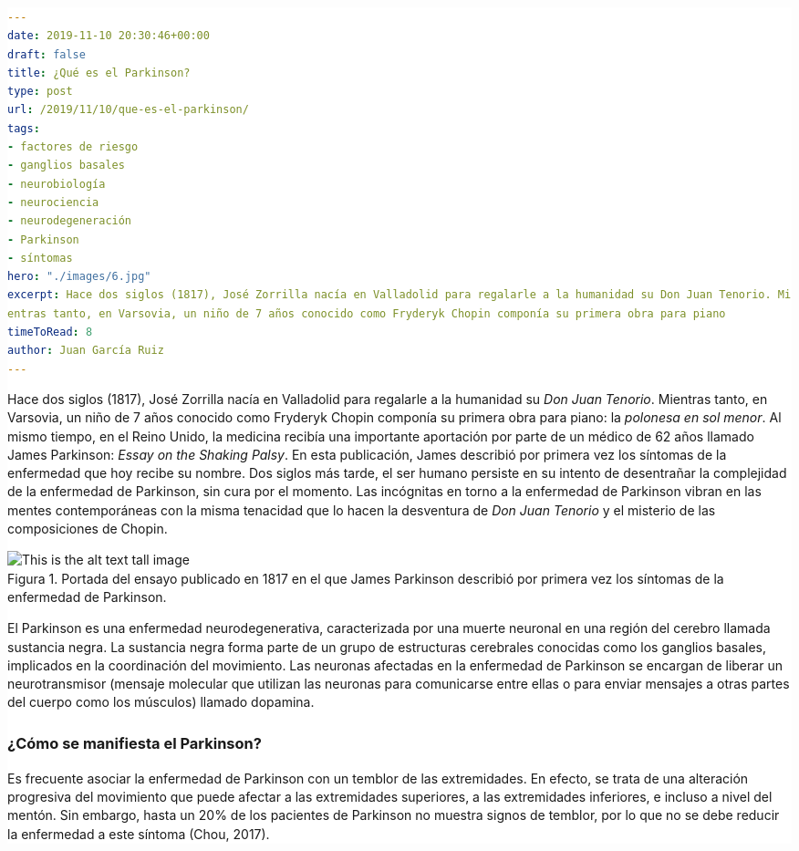 ```yaml
---
date: 2019-11-10 20:30:46+00:00
draft: false
title: ¿Qué es el Parkinson?
type: post
url: /2019/11/10/que-es-el-parkinson/
tags:
- factores de riesgo
- ganglios basales
- neurobiología
- neurociencia
- neurodegeneración
- Parkinson
- síntomas
hero: "./images/6.jpg"
excerpt: Hace dos siglos (1817), José Zorrilla nacía en Valladolid para regalarle a la humanidad su Don Juan Tenorio. Mientras tanto, en Varsovia, un niño de 7 años conocido como Fryderyk Chopin componía su primera obra para piano
timeToRead: 8
author: Juan García Ruiz
---
```


Hace dos siglos (1817), José Zorrilla nacía en Valladolid para regalarle a la humanidad su _Don Juan Tenorio_. Mientras tanto, en Varsovia, un niño de 7 años conocido como Fryderyk Chopin componía su primera obra para piano: la _polonesa en sol menor_. Al mismo tiempo, en el Reino Unido, la medicina recibía una importante aportación por parte de un médico de 62 años llamado James Parkinson: _Essay on the Shaking Palsy_. En esta publicación, James describió por primera vez los síntomas de la enfermedad que hoy recibe su nombre. Dos siglos más tarde, el ser humano persiste en su intento de desentrañar la complejidad de la enfermedad de Parkinson, sin cura por el momento. Las incógnitas en torno a la enfermedad de Parkinson vibran en las mentes contemporáneas con la misma tenacidad que lo hacen la desventura de _Don Juan Tenorio_ y el misterio de las composiciones de Chopin. 

<div className="Image__Tall">
  <img src="https://nervousystemhome.files.wordpress.com/2019/11/figura-1.png?w=242" alt="This is the alt text tall image" />
  <figcaption>Figura 1. Portada del ensayo publicado en 1817 en el que James Parkinson describió por primera vez los síntomas de la enfermedad de Parkinson.</figcaption>
</div>

El Parkinson es una enfermedad neurodegenerativa, caracterizada por una muerte neuronal en una región del cerebro llamada sustancia negra. La sustancia negra forma parte de un grupo de estructuras cerebrales conocidas como los ganglios basales, implicados en la coordinación del movimiento. Las neuronas afectadas en la enfermedad de Parkinson se encargan de liberar un neurotransmisor (mensaje molecular que utilizan las neuronas para comunicarse entre ellas o para enviar mensajes a otras partes del cuerpo como los músculos) llamado dopamina. 

### ¿Cómo se manifiesta el Parkinson?

Es frecuente asociar la enfermedad de Parkinson con un temblor de las extremidades. En efecto, se trata de una alteración progresiva del movimiento que puede afectar a las extremidades superiores, a las extremidades inferiores, e incluso a nivel del mentón. Sin embargo, hasta un 20% de los pacientes de Parkinson no muestra signos de temblor, por lo que no se debe reducir la enfermedad a este síntoma (Chou, 2017). 
